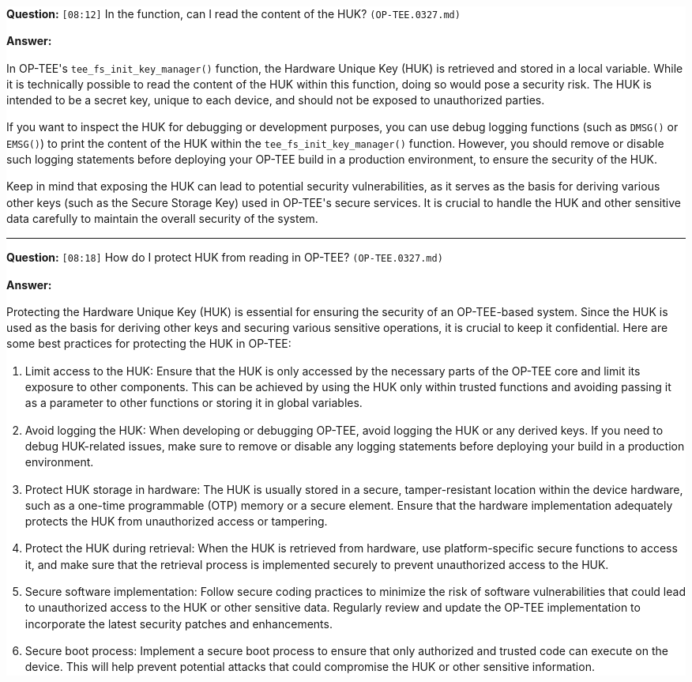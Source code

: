 
**Question:** `[08:12]` In the function, can I read the content of the HUK? `(OP-TEE.0327.md)`

**Answer:**

In OP-TEE's `tee_fs_init_key_manager()` function, the Hardware Unique Key (HUK) is retrieved and stored in a local variable. While it is technically possible to read the content of the HUK within this function, doing so would pose a security risk. The HUK is intended to be a secret key, unique to each device, and should not be exposed to unauthorized parties.

If you want to inspect the HUK for debugging or development purposes, you can use debug logging functions (such as `DMSG()` or `EMSG()`) to print the content of the HUK within the `tee_fs_init_key_manager()` function. However, you should remove or disable such logging statements before deploying your OP-TEE build in a production environment, to ensure the security of the HUK.

Keep in mind that exposing the HUK can lead to potential security vulnerabilities, as it serves as the basis for deriving various other keys (such as the Secure Storage Key) used in OP-TEE's secure services. It is crucial to handle the HUK and other sensitive data carefully to maintain the overall security of the system.

---

**Question:** `[08:18]` How do I protect HUK from reading in OP-TEE? `(OP-TEE.0327.md)`

**Answer:**

Protecting the Hardware Unique Key (HUK) is essential for ensuring the security of an OP-TEE-based system. Since the HUK is used as the basis for deriving other keys and securing various sensitive operations, it is crucial to keep it confidential. Here are some best practices for protecting the HUK in OP-TEE:

1. Limit access to the HUK: Ensure that the HUK is only accessed by the necessary parts of the OP-TEE core and limit its exposure to other components. This can be achieved by using the HUK only within trusted functions and avoiding passing it as a parameter to other functions or storing it in global variables.

2. Avoid logging the HUK: When developing or debugging OP-TEE, avoid logging the HUK or any derived keys. If you need to debug HUK-related issues, make sure to remove or disable any logging statements before deploying your build in a production environment.

3. Protect HUK storage in hardware: The HUK is usually stored in a secure, tamper-resistant location within the device hardware, such as a one-time programmable (OTP) memory or a secure element. Ensure that the hardware implementation adequately protects the HUK from unauthorized access or tampering.

4. Protect the HUK during retrieval: When the HUK is retrieved from hardware, use platform-specific secure functions to access it, and make sure that the retrieval process is implemented securely to prevent unauthorized access to the HUK.

5. Secure software implementation: Follow secure coding practices to minimize the risk of software vulnerabilities that could lead to unauthorized access to the HUK or other sensitive data. Regularly review and update the OP-TEE implementation to incorporate the latest security patches and enhancements.

6. Secure boot process: Implement a secure boot process to ensure that only authorized and trusted code can execute on the device. This will help prevent potential attacks that could compromise the HUK or other sensitive information.

